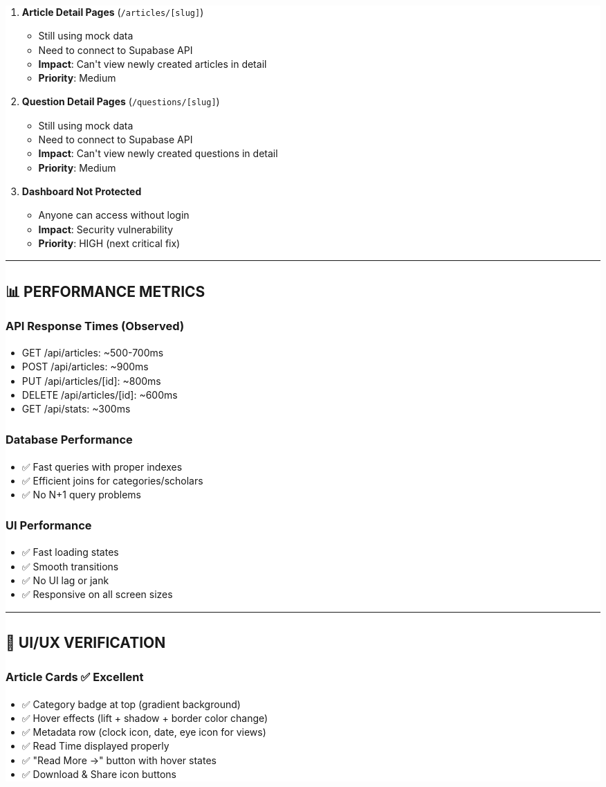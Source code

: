 1. **Article Detail Pages** (`/articles/[slug]`)

   - Still using mock data
   - Need to connect to Supabase API
   - **Impact**: Can't view newly created articles in detail
   - **Priority**: Medium

2. **Question Detail Pages** (`/questions/[slug]`)

   - Still using mock data
   - Need to connect to Supabase API
   - **Impact**: Can't view newly created questions in detail
   - **Priority**: Medium

3. **Dashboard Not Protected**
   - Anyone can access without login
   - **Impact**: Security vulnerability
   - **Priority**: HIGH (next critical fix)

---

## 📊 PERFORMANCE METRICS

### **API Response Times** (Observed)

- GET /api/articles: ~500-700ms
- POST /api/articles: ~900ms
- PUT /api/articles/[id]: ~800ms
- DELETE /api/articles/[id]: ~600ms
- GET /api/stats: ~300ms

### **Database Performance**

- ✅ Fast queries with proper indexes
- ✅ Efficient joins for categories/scholars
- ✅ No N+1 query problems

### **UI Performance**

- ✅ Fast loading states
- ✅ Smooth transitions
- ✅ No UI lag or jank
- ✅ Responsive on all screen sizes

---

## 🎨 UI/UX VERIFICATION

### **Article Cards** ✅ Excellent

- ✅ Category badge at top (gradient background)
- ✅ Hover effects (lift + shadow + border color change)
- ✅ Metadata row (clock icon, date, eye icon for views)
- ✅ Read Time displayed properly
- ✅ "Read More →" button with hover states
- ✅ Download & Share icon buttons
